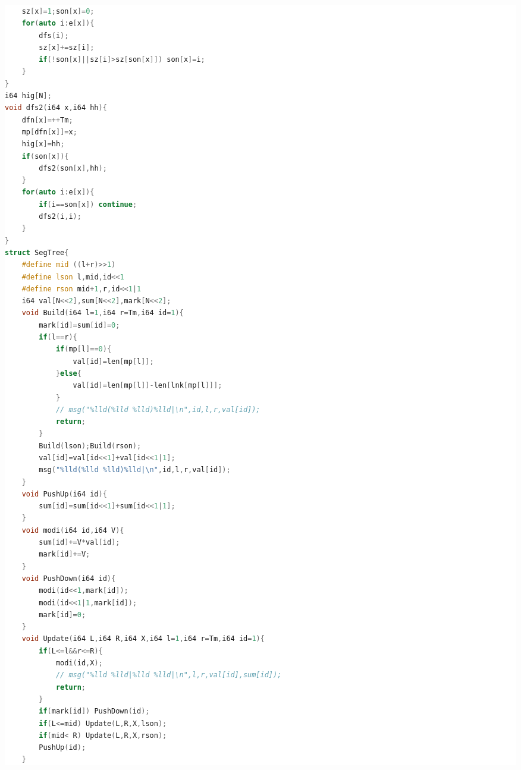 ```cpp
    sz[x]=1;son[x]=0;
    for(auto i:e[x]){
        dfs(i);
        sz[x]+=sz[i];
        if(!son[x]||sz[i]>sz[son[x]]) son[x]=i;
    }
}
i64 hig[N];
void dfs2(i64 x,i64 hh){
    dfn[x]=++Tm;
    mp[dfn[x]]=x;
    hig[x]=hh;
    if(son[x]){
        dfs2(son[x],hh);
    }
    for(auto i:e[x]){
        if(i==son[x]) continue;
        dfs2(i,i);
    }
}
struct SegTree{
    #define mid ((l+r)>>1)
    #define lson l,mid,id<<1
    #define rson mid+1,r,id<<1|1
    i64 val[N<<2],sum[N<<2],mark[N<<2];
    void Build(i64 l=1,i64 r=Tm,i64 id=1){
        mark[id]=sum[id]=0;
        if(l==r){
            if(mp[l]==0){
                val[id]=len[mp[l]];
            }else{
                val[id]=len[mp[l]]-len[lnk[mp[l]]];
            }
            // msg("%lld(%lld %lld)%lld|\n",id,l,r,val[id]);
            return;
        }
        Build(lson);Build(rson);
        val[id]=val[id<<1]+val[id<<1|1];
        msg("%lld(%lld %lld)%lld|\n",id,l,r,val[id]);
    }
    void PushUp(i64 id){
        sum[id]=sum[id<<1]+sum[id<<1|1];
    }
    void modi(i64 id,i64 V){
        sum[id]+=V*val[id];
        mark[id]+=V;
    }
    void PushDown(i64 id){
        modi(id<<1,mark[id]);
        modi(id<<1|1,mark[id]);
        mark[id]=0;
    }
    void Update(i64 L,i64 R,i64 X,i64 l=1,i64 r=Tm,i64 id=1){
        if(L<=l&&r<=R){
            modi(id,X);
            // msg("%lld %lld|%lld %lld|\n",l,r,val[id],sum[id]);
            return;
        }
        if(mark[id]) PushDown(id);
        if(L<=mid) Update(L,R,X,lson);
        if(mid< R) Update(L,R,X,rson);
        PushUp(id);
    }
```